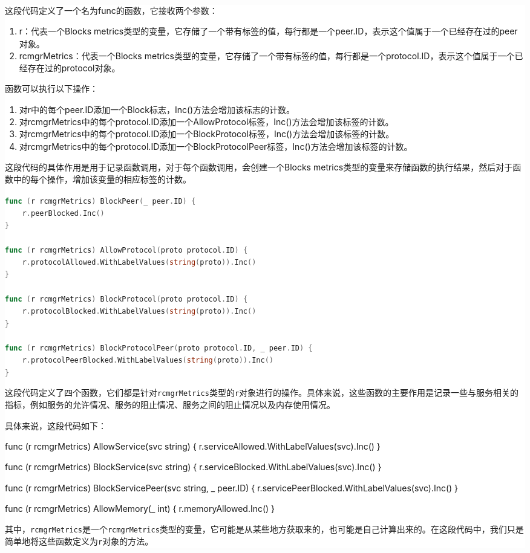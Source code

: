 这段代码定义了一个名为func的函数，它接收两个参数：

1. r：代表一个Blocks metrics类型的变量，它存储了一个带有标签的值，每行都是一个peer.ID，表示这个值属于一个已经存在过的peer对象。
2. rcmgrMetrics：代表一个Blocks metrics类型的变量，它存储了一个带有标签的值，每行都是一个protocol.ID，表示这个值属于一个已经存在过的protocol对象。

函数可以执行以下操作：

1. 对r中的每个peer.ID添加一个Block标志，Inc()方法会增加该标志的计数。
2. 对rcmgrMetrics中的每个protocol.ID添加一个AllowProtocol标签，Inc()方法会增加该标签的计数。
3. 对rcmgrMetrics中的每个protocol.ID添加一个BlockProtocol标签，Inc()方法会增加该标签的计数。
4. 对rcmgrMetrics中的每个protocol.ID添加一个BlockProtocolPeer标签，Inc()方法会增加该标签的计数。

这段代码的具体作用是用于记录函数调用，对于每个函数调用，会创建一个Blocks metrics类型的变量来存储函数的执行结果，然后对于函数中的每个操作，增加该变量的相应标签的计数。


```go
func (r rcmgrMetrics) BlockPeer(_ peer.ID) {
	r.peerBlocked.Inc()
}

func (r rcmgrMetrics) AllowProtocol(proto protocol.ID) {
	r.protocolAllowed.WithLabelValues(string(proto)).Inc()
}

func (r rcmgrMetrics) BlockProtocol(proto protocol.ID) {
	r.protocolBlocked.WithLabelValues(string(proto)).Inc()
}

func (r rcmgrMetrics) BlockProtocolPeer(proto protocol.ID, _ peer.ID) {
	r.protocolPeerBlocked.WithLabelValues(string(proto)).Inc()
}

```

这段代码定义了四个函数，它们都是针对`rcmgrMetrics`类型的`r`对象进行的操作。具体来说，这些函数的主要作用是记录一些与服务相关的指标，例如服务的允许情况、服务的阻止情况、服务之间的阻止情况以及内存使用情况。

具体来说，这段代码如下：


func (r rcmgrMetrics) AllowService(svc string) {
	r.serviceAllowed.WithLabelValues(svc).Inc()
}

func (r rcmgrMetrics) BlockService(svc string) {
	r.serviceBlocked.WithLabelValues(svc).Inc()
}

func (r rcmgrMetrics) BlockServicePeer(svc string, _ peer.ID) {
	r.servicePeerBlocked.WithLabelValues(svc).Inc()
}

func (r rcmgrMetrics) AllowMemory(_ int) {
	r.memoryAllowed.Inc()
}


其中，`rcmgrMetrics`是一个`rcmgrMetrics`类型的变量，它可能是从某些地方获取来的，也可能是自己计算出来的。在这段代码中，我们只是简单地将这些函数定义为`r`对象的方法。
